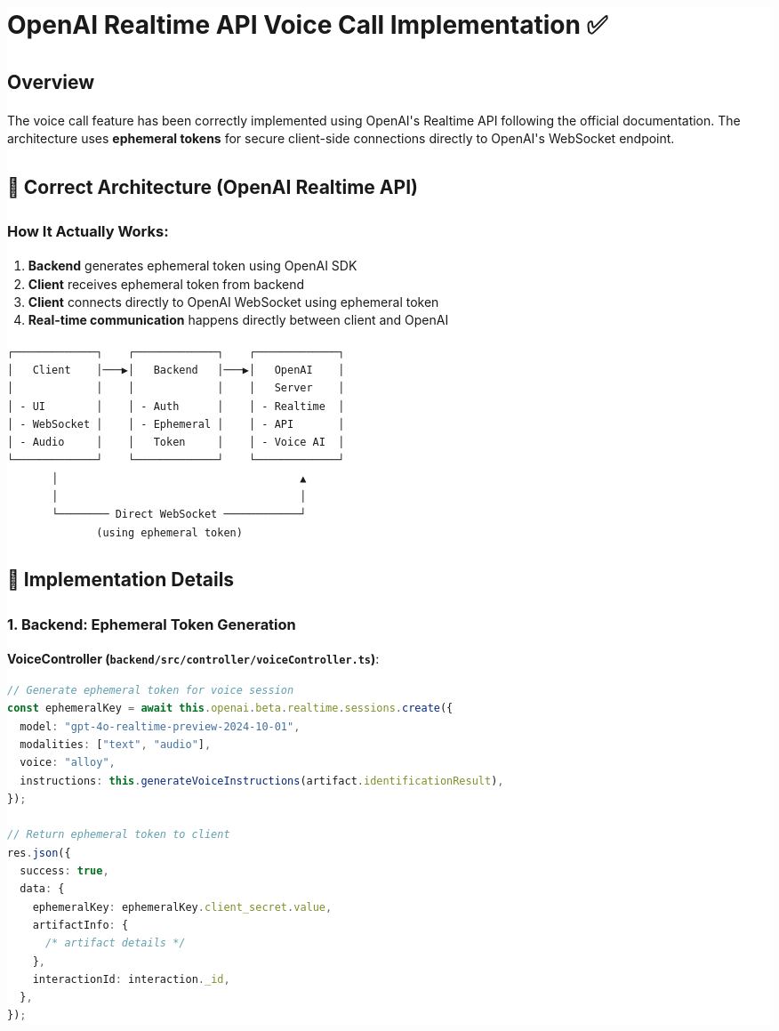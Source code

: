# OpenAI Realtime API Voice Call Implementation ✅

## Overview

The voice call feature has been correctly implemented using OpenAI's Realtime API following the official documentation. The architecture uses **ephemeral tokens** for secure client-side connections directly to OpenAI's WebSocket endpoint.

## 🎯 Correct Architecture (OpenAI Realtime API)

### How It Actually Works:

1. **Backend** generates ephemeral token using OpenAI SDK
2. **Client** receives ephemeral token from backend
3. **Client** connects directly to OpenAI WebSocket using ephemeral token
4. **Real-time communication** happens directly between client and OpenAI

```
┌─────────────┐    ┌─────────────┐    ┌─────────────┐
│   Client    │───▶│   Backend   │───▶│   OpenAI    │
│             │    │             │    │   Server    │
│ - UI        │    │ - Auth      │    │ - Realtime  │
│ - WebSocket │    │ - Ephemeral │    │ - API       │
│ - Audio     │    │   Token     │    │ - Voice AI  │
└─────────────┘    └─────────────┘    └─────────────┘
       │                                      ▲
       │                                      │
       └──────── Direct WebSocket ────────────┘
              (using ephemeral token)
```

## 🔧 Implementation Details

### 1. Backend: Ephemeral Token Generation

**VoiceController (`backend/src/controller/voiceController.ts`)**:

```typescript
// Generate ephemeral token for voice session
const ephemeralKey = await this.openai.beta.realtime.sessions.create({
  model: "gpt-4o-realtime-preview-2024-10-01",
  modalities: ["text", "audio"],
  voice: "alloy",
  instructions: this.generateVoiceInstructions(artifact.identificationResult),
});

// Return ephemeral token to client
res.json({
  success: true,
  data: {
    ephemeralKey: ephemeralKey.client_secret.value,
    artifactInfo: {
      /* artifact details */
    },
    interactionId: interaction._id,
  },
});
```
